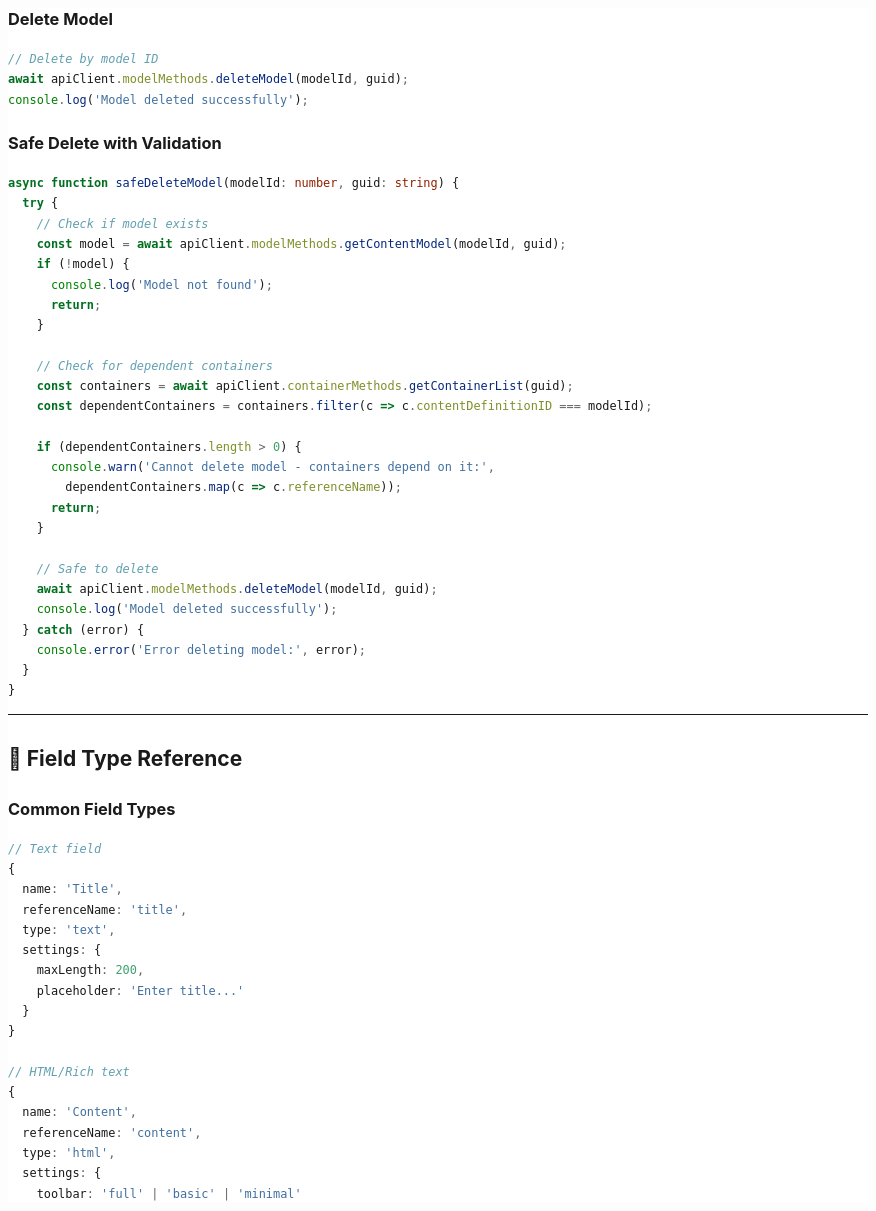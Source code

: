 ### **Delete Model**

```typescript
// Delete by model ID
await apiClient.modelMethods.deleteModel(modelId, guid);
console.log('Model deleted successfully');
```

### **Safe Delete with Validation**

```typescript
async function safeDeleteModel(modelId: number, guid: string) {
  try {
    // Check if model exists
    const model = await apiClient.modelMethods.getContentModel(modelId, guid);
    if (!model) {
      console.log('Model not found');
      return;
    }
    
    // Check for dependent containers
    const containers = await apiClient.containerMethods.getContainerList(guid);
    const dependentContainers = containers.filter(c => c.contentDefinitionID === modelId);
    
    if (dependentContainers.length > 0) {
      console.warn('Cannot delete model - containers depend on it:', 
        dependentContainers.map(c => c.referenceName));
      return;
    }
    
    // Safe to delete
    await apiClient.modelMethods.deleteModel(modelId, guid);
    console.log('Model deleted successfully');
  } catch (error) {
    console.error('Error deleting model:', error);
  }
}
```

---

## 🔧 **Field Type Reference**

### **Common Field Types**

```typescript
// Text field
{
  name: 'Title',
  referenceName: 'title',
  type: 'text',
  settings: {
    maxLength: 200,
    placeholder: 'Enter title...'
  }
}

// HTML/Rich text
{
  name: 'Content',
  referenceName: 'content',
  type: 'html',
  settings: {
    toolbar: 'full' | 'basic' | 'minimal'
```